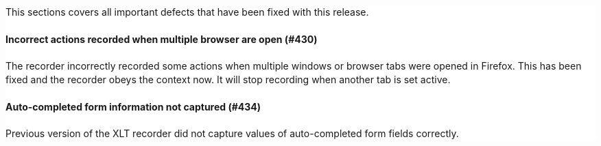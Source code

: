 This sections covers all important defects that have been fixed with
this release.

#### Incorrect actions recorded when multiple browser are open (\#430)

The recorder incorrectly recorded some actions when multiple windows or
browser tabs were opened in Firefox. This has been fixed and the
recorder obeys the context now. It will stop recording when another tab
is set active.

#### Auto-completed form information not captured (\#434)

Previous version of the XLT recorder did not capture values of
auto-completed form fields correctly.
